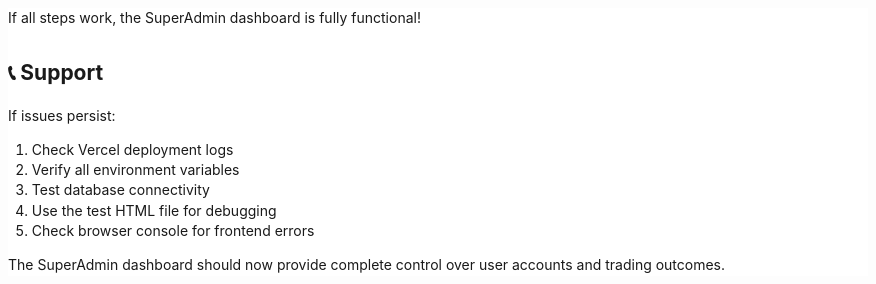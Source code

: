 If all steps work, the SuperAdmin dashboard is fully functional!

## 📞 Support

If issues persist:
1. Check Vercel deployment logs
2. Verify all environment variables
3. Test database connectivity
4. Use the test HTML file for debugging
5. Check browser console for frontend errors

The SuperAdmin dashboard should now provide complete control over user accounts and trading outcomes.
